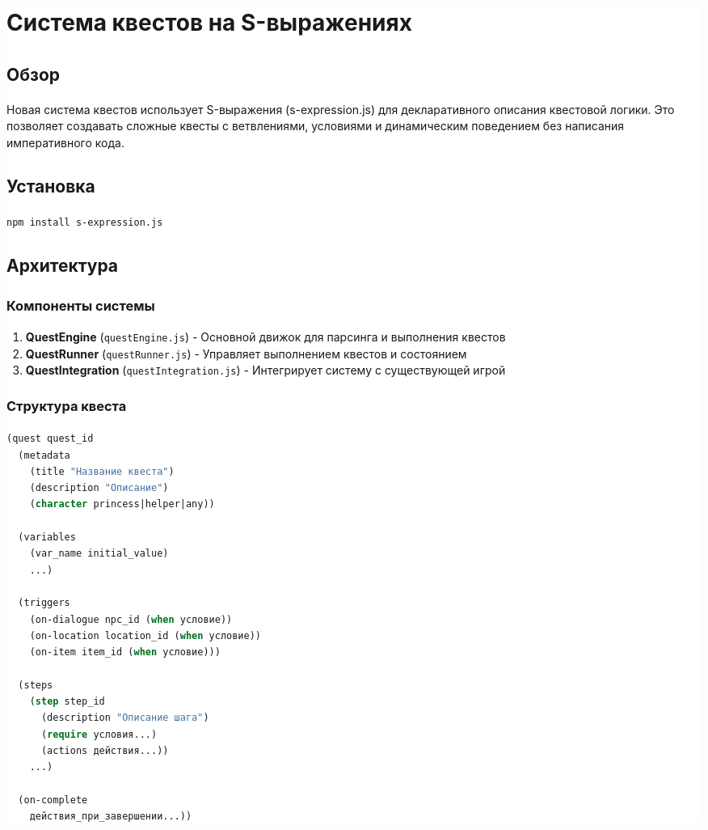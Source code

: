 # Система квестов на S-выражениях

## Обзор

Новая система квестов использует S-выражения (s-expression.js) для декларативного описания квестовой логики. Это позволяет создавать сложные квесты с ветвлениями, условиями и динамическим поведением без написания императивного кода.

## Установка

```bash
npm install s-expression.js
```

## Архитектура

### Компоненты системы

1. **QuestEngine** (`questEngine.js`) - Основной движок для парсинга и выполнения квестов
2. **QuestRunner** (`questRunner.js`) - Управляет выполнением квестов и состоянием
3. **QuestIntegration** (`questIntegration.js`) - Интегрирует систему с существующей игрой

### Структура квеста

```lisp
(quest quest_id
  (metadata
    (title "Название квеста")
    (description "Описание")
    (character princess|helper|any))
  
  (variables
    (var_name initial_value)
    ...)
  
  (triggers
    (on-dialogue npc_id (when условие))
    (on-location location_id (when условие))
    (on-item item_id (when условие)))
  
  (steps
    (step step_id
      (description "Описание шага")
      (require условия...)
      (actions действия...))
    ...)
  
  (on-complete
    действия_при_завершении...))
```
